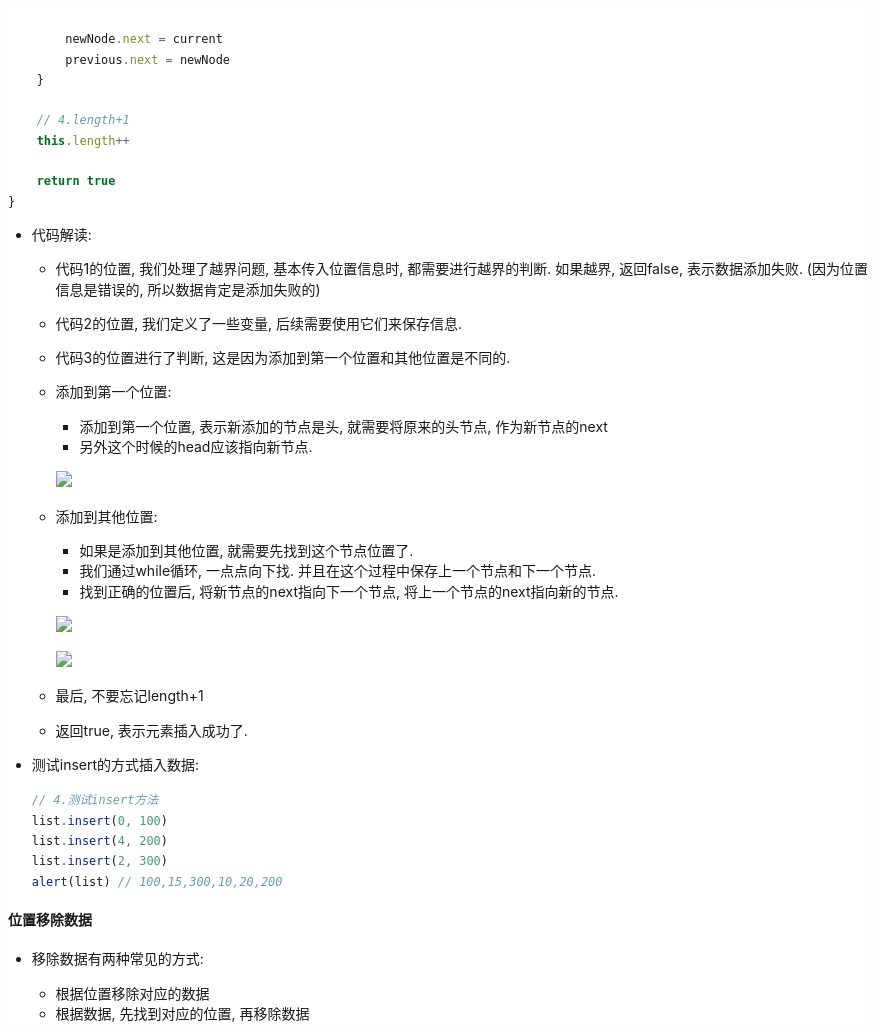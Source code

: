   ```JavaScript
          
          newNode.next = current
          previous.next = newNode
      }
      
      // 4.length+1
      this.length++
      
      return true
  }
  ```

- 代码解读:

  - 代码1的位置, 我们处理了越界问题, 基本传入位置信息时, 都需要进行越界的判断. 如果越界, 返回false, 表示数据添加失败. (因为位置信息是错误的, 所以数据肯定是添加失败的)

  - 代码2的位置, 我们定义了一些变量, 后续需要使用它们来保存信息.

  - 代码3的位置进行了判断, 这是因为添加到第一个位置和其他位置是不同的.

  - 添加到第一个位置:

    - 添加到第一个位置, 表示新添加的节点是头, 就需要将原来的头节点, 作为新节点的next
    - 另外这个时候的head应该指向新节点.

    ![](/插入3.webp)

  - 添加到其他位置:

    - 如果是添加到其他位置, 就需要先找到这个节点位置了.
    - 我们通过while循环, 一点点向下找. 并且在这个过程中保存上一个节点和下一个节点.
    - 找到正确的位置后, 将新节点的next指向下一个节点, 将上一个节点的next指向新的节点.

    

    ![](/插入4.webp)

    ![](/插入5.webp)

  - 最后, 不要忘记length+1

  - 返回true, 表示元素插入成功了.

- 测试insert的方式插入数据:

  ```JavaScript
  // 4.测试insert方法
  list.insert(0, 100)
  list.insert(4, 200)
  list.insert(2, 300)
  alert(list) // 100,15,300,10,20,200
  ```

#### 位置移除数据

- 移除数据有两种常见的方式:

  - 根据位置移除对应的数据
  - 根据数据, 先找到对应的位置, 再移除数据

